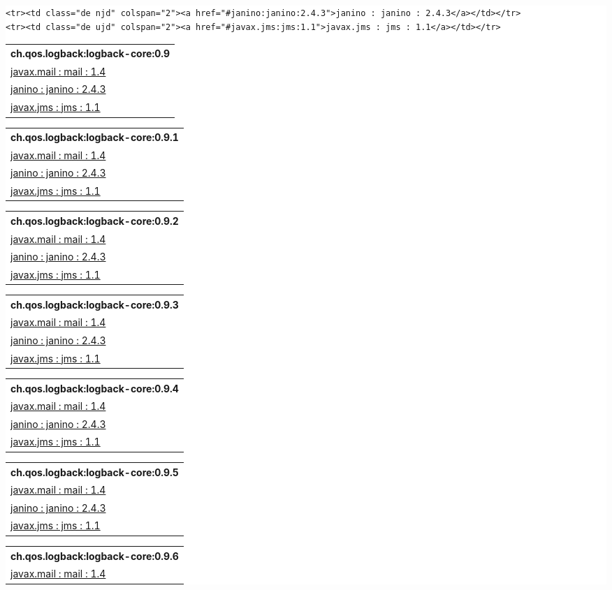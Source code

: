 	<tr><td class="de njd" colspan="2"><a href="#janino:janino:2.4.3">janino : janino : 2.4.3</a></td></tr>
	<tr><td class="de ujd" colspan="2"><a href="#javax.jms:jms:1.1">javax.jms : jms : 1.1</a></td></tr>
</table>
<table class="artifacts">
	<tr><th class="dt" colspan="2"><a id="ch.qos.logback:logback-core:0.9">ch.qos.logback:logback-core:0.9<a></th></tr>
	<tr><td class="de1 de njd" colspan="2"><a href="#javax.mail:mail:1.4">javax.mail : mail : 1.4</a></td></tr>
	<tr><td class="de njd" colspan="2"><a href="#janino:janino:2.4.3">janino : janino : 2.4.3</a></td></tr>
	<tr><td class="de ujd" colspan="2"><a href="#javax.jms:jms:1.1">javax.jms : jms : 1.1</a></td></tr>
</table>
<table class="artifacts">
	<tr><th class="dt" colspan="2"><a id="ch.qos.logback:logback-core:0.9.1">ch.qos.logback:logback-core:0.9.1<a></th></tr>
	<tr><td class="de1 de njd" colspan="2"><a href="#javax.mail:mail:1.4">javax.mail : mail : 1.4</a></td></tr>
	<tr><td class="de njd" colspan="2"><a href="#janino:janino:2.4.3">janino : janino : 2.4.3</a></td></tr>
	<tr><td class="de ujd" colspan="2"><a href="#javax.jms:jms:1.1">javax.jms : jms : 1.1</a></td></tr>
</table>
<table class="artifacts">
	<tr><th class="dt" colspan="2"><a id="ch.qos.logback:logback-core:0.9.2">ch.qos.logback:logback-core:0.9.2<a></th></tr>
	<tr><td class="de1 de njd" colspan="2"><a href="#javax.mail:mail:1.4">javax.mail : mail : 1.4</a></td></tr>
	<tr><td class="de njd" colspan="2"><a href="#janino:janino:2.4.3">janino : janino : 2.4.3</a></td></tr>
	<tr><td class="de ujd" colspan="2"><a href="#javax.jms:jms:1.1">javax.jms : jms : 1.1</a></td></tr>
</table>
<table class="artifacts">
	<tr><th class="dt" colspan="2"><a id="ch.qos.logback:logback-core:0.9.3">ch.qos.logback:logback-core:0.9.3<a></th></tr>
	<tr><td class="de1 de njd" colspan="2"><a href="#javax.mail:mail:1.4">javax.mail : mail : 1.4</a></td></tr>
	<tr><td class="de njd" colspan="2"><a href="#janino:janino:2.4.3">janino : janino : 2.4.3</a></td></tr>
	<tr><td class="de ujd" colspan="2"><a href="#javax.jms:jms:1.1">javax.jms : jms : 1.1</a></td></tr>
</table>
<table class="artifacts">
	<tr><th class="dt" colspan="2"><a id="ch.qos.logback:logback-core:0.9.4">ch.qos.logback:logback-core:0.9.4<a></th></tr>
	<tr><td class="de1 de njd" colspan="2"><a href="#javax.mail:mail:1.4">javax.mail : mail : 1.4</a></td></tr>
	<tr><td class="de njd" colspan="2"><a href="#janino:janino:2.4.3">janino : janino : 2.4.3</a></td></tr>
	<tr><td class="de ujd" colspan="2"><a href="#javax.jms:jms:1.1">javax.jms : jms : 1.1</a></td></tr>
</table>
<table class="artifacts">
	<tr><th class="dt" colspan="2"><a id="ch.qos.logback:logback-core:0.9.5">ch.qos.logback:logback-core:0.9.5<a></th></tr>
	<tr><td class="de1 de njd" colspan="2"><a href="#javax.mail:mail:1.4">javax.mail : mail : 1.4</a></td></tr>
	<tr><td class="de njd" colspan="2"><a href="#janino:janino:2.4.3">janino : janino : 2.4.3</a></td></tr>
	<tr><td class="de ujd" colspan="2"><a href="#javax.jms:jms:1.1">javax.jms : jms : 1.1</a></td></tr>
</table>
<table class="artifacts">
	<tr><th class="dt" colspan="2"><a id="ch.qos.logback:logback-core:0.9.6">ch.qos.logback:logback-core:0.9.6<a></th></tr>
	<tr><td class="de1 de njd" colspan="2"><a href="#javax.mail:mail:1.4">javax.mail : mail : 1.4</a></td></tr>